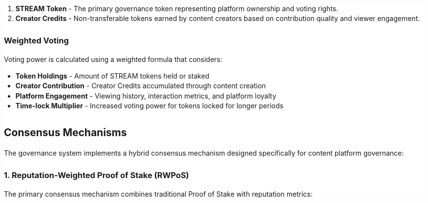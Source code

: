 1. **STREAM Token** - The primary governance token representing platform ownership and voting rights.
2. **Creator Credits** - Non-transferable tokens earned by content creators based on contribution quality and viewer engagement.

### Weighted Voting

Voting power is calculated using a weighted formula that considers:

- **Token Holdings** - Amount of STREAM tokens held or staked
- **Creator Contribution** - Creator Credits accumulated through content creation
- **Platform Engagement** - Viewing history, interaction metrics, and platform loyalty
- **Time-lock Multiplier** - Increased voting power for tokens locked for longer periods

## Consensus Mechanisms

The governance system implements a hybrid consensus mechanism designed specifically for content platform governance:

### 1. Reputation-Weighted Proof of Stake (RWPoS)

The primary consensus mechanism combines traditional Proof of Stake with reputation metrics:
